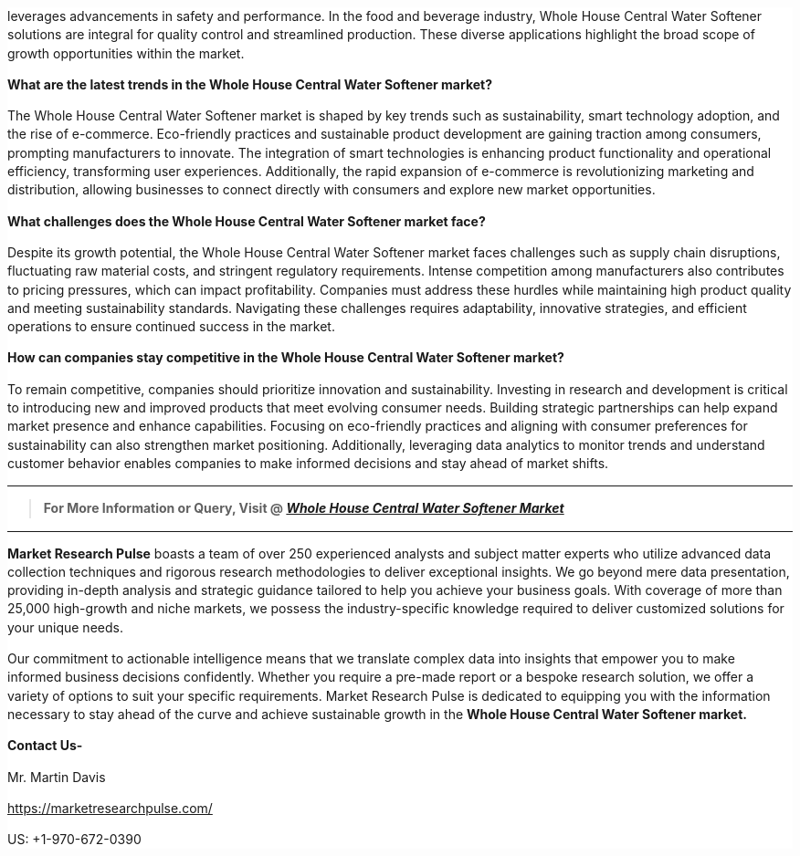 leverages advancements in safety and performance. In the food and beverage industry, Whole House Central Water Softener solutions are integral for quality control and streamlined production. These diverse applications highlight the broad scope of growth opportunities within the market.</p><p><strong>What are the latest trends in the Whole House Central Water Softener market?</strong></p><p>The Whole House Central Water Softener market is shaped by key trends such as sustainability, smart technology adoption, and the rise of e-commerce. Eco-friendly practices and sustainable product development are gaining traction among consumers, prompting manufacturers to innovate. The integration of smart technologies is enhancing product functionality and operational efficiency, transforming user experiences. Additionally, the rapid expansion of e-commerce is revolutionizing marketing and distribution, allowing businesses to connect directly with consumers and explore new market opportunities.</p><p><strong>What challenges does the Whole House Central Water Softener market face?</strong></p><p>Despite its growth potential, the Whole House Central Water Softener market faces challenges such as supply chain disruptions, fluctuating raw material costs, and stringent regulatory requirements. Intense competition among manufacturers also contributes to pricing pressures, which can impact profitability. Companies must address these hurdles while maintaining high product quality and meeting sustainability standards. Navigating these challenges requires adaptability, innovative strategies, and efficient operations to ensure continued success in the market.</p><p><strong>How can companies stay competitive in the Whole House Central Water Softener market?</strong></p><p>To remain competitive, companies should prioritize innovation and sustainability. Investing in research and development is critical to introducing new and improved products that meet evolving consumer needs. Building strategic partnerships can help expand market presence and enhance capabilities. Focusing on eco-friendly practices and aligning with consumer preferences for sustainability can also strengthen market positioning. Additionally, leveraging data analytics to monitor trends and understand customer behavior enables companies to make informed decisions and stay ahead of market shifts.</p><hr /><blockquote><p><strong>For More Information or Query, Visit @&nbsp;<em><a href="https://marketresearchpulse.com/report/5157/whole-house-central-water-softener-market?utm_source=Linkedin&utm_medium=023">Whole House Central Water Softener Market</a></em></strong></p></blockquote><hr /><p><strong>Market Research Pulse</strong> boasts a team of over 250 experienced analysts and subject matter experts who utilize advanced data collection techniques and rigorous research methodologies to deliver exceptional insights. We go beyond mere data presentation, providing in-depth analysis and strategic guidance tailored to help you achieve your business goals. With coverage of more than 25,000 high-growth and niche markets, we possess the industry-specific knowledge required to deliver customized solutions for your unique needs.</p><p>Our commitment to actionable intelligence means that we translate complex data into insights that empower you to make informed business decisions confidently. Whether you require a pre-made report or a bespoke research solution, we offer a variety of options to suit your specific requirements. Market Research Pulse is dedicated to equipping you with the information necessary to stay ahead of the curve and achieve sustainable growth in the <strong>Whole House Central Water Softener market.</strong></p><p><strong>Contact Us-</strong></p><p>Mr. Martin Davis</p><p>https://marketresearchpulse.com/</p><p>US: +1-970-672-0390</p>
